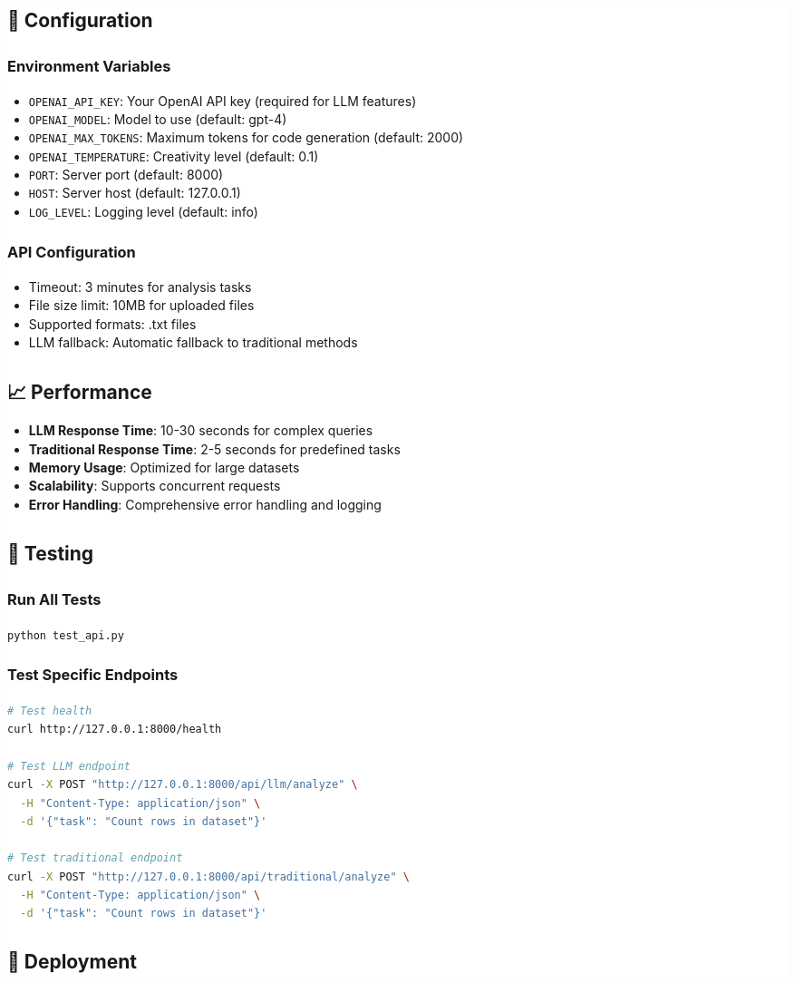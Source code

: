 ## 🔧 Configuration

### Environment Variables
- `OPENAI_API_KEY`: Your OpenAI API key (required for LLM features)
- `OPENAI_MODEL`: Model to use (default: gpt-4)
- `OPENAI_MAX_TOKENS`: Maximum tokens for code generation (default: 2000)
- `OPENAI_TEMPERATURE`: Creativity level (default: 0.1)
- `PORT`: Server port (default: 8000)
- `HOST`: Server host (default: 127.0.0.1)
- `LOG_LEVEL`: Logging level (default: info)

### API Configuration
- Timeout: 3 minutes for analysis tasks
- File size limit: 10MB for uploaded files
- Supported formats: .txt files
- LLM fallback: Automatic fallback to traditional methods

## 📈 Performance

- **LLM Response Time**: 10-30 seconds for complex queries
- **Traditional Response Time**: 2-5 seconds for predefined tasks
- **Memory Usage**: Optimized for large datasets
- **Scalability**: Supports concurrent requests
- **Error Handling**: Comprehensive error handling and logging

## 🧪 Testing

### Run All Tests
```bash
python test_api.py
```

### Test Specific Endpoints
```bash
# Test health
curl http://127.0.0.1:8000/health

# Test LLM endpoint
curl -X POST "http://127.0.0.1:8000/api/llm/analyze" \
  -H "Content-Type: application/json" \
  -d '{"task": "Count rows in dataset"}'

# Test traditional endpoint
curl -X POST "http://127.0.0.1:8000/api/traditional/analyze" \
  -H "Content-Type: application/json" \
  -d '{"task": "Count rows in dataset"}'
```

## 🚀 Deployment
